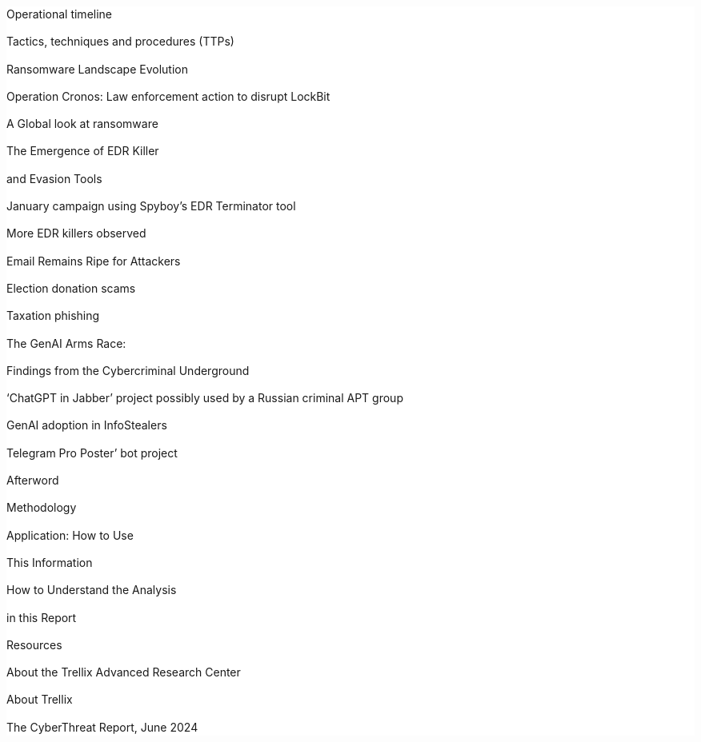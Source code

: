  Operational timeline

 Tactics, techniques and 
 procedures (TTPs)

 Ransomware Landscape 
 Evolution

 Operation Cronos: Law 
 enforcement action to 
 disrupt LockBit

 A Global look at ransomware

The Emergence of EDR Killer 

 and Evasion Tools

 January campaign using 
 Spyboy’s EDR Terminator tool

 More EDR killers observed 

 Email Remains Ripe for Attackers

 Election donation scams

 Taxation phishing

The GenAI Arms Race: 

 Findings from the Cybercriminal 
 Underground

‘ChatGPT in Jabber’ project 
 possibly used by a Russian 
 criminal APT group

 GenAI adoption in InfoStealers

 Telegram Pro Poster’ 
 bot project

Afterword 

Methodology

 Application: How to Use 

This Information

 How to Understand the Analysis 

in this Report

Resources 

 About the Trellix Advanced 
 Research Center

 About Trellix

The CyberThreat Report, June 2024 
 